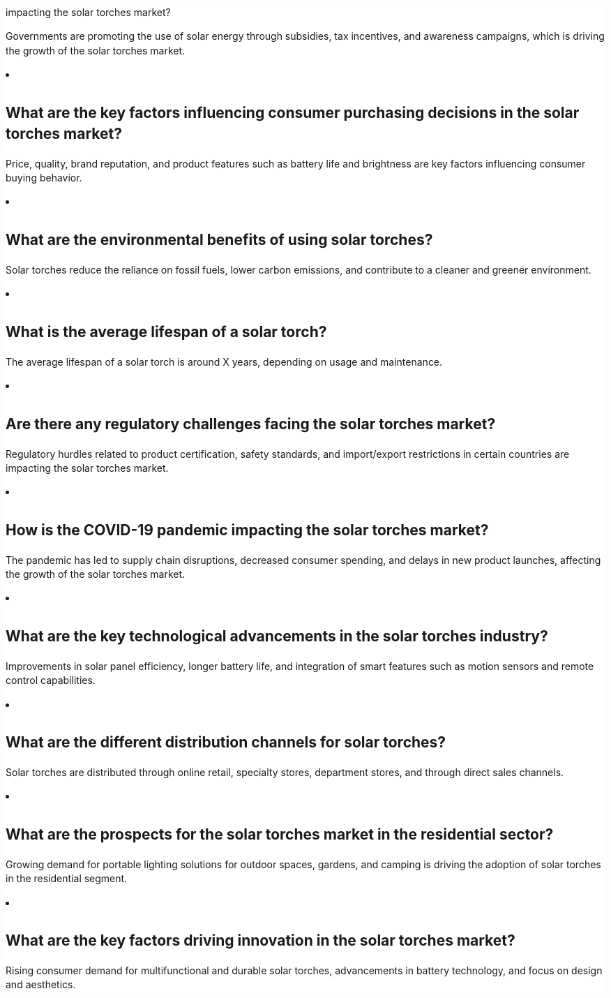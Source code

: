 impacting the solar torches market?</h2> <p>Governments are promoting the use of solar energy through subsidies, tax incentives, and awareness campaigns, which is driving the growth of the solar torches market.</p> </li> <li> <h2>What are the key factors influencing consumer purchasing decisions in the solar torches market?</h2> <p>Price, quality, brand reputation, and product features such as battery life and brightness are key factors influencing consumer buying behavior.</p> </li> <li> <h2>What are the environmental benefits of using solar torches?</h2> <p>Solar torches reduce the reliance on fossil fuels, lower carbon emissions, and contribute to a cleaner and greener environment.</p> </li> <li> <h2>What is the average lifespan of a solar torch?</h2> <p>The average lifespan of a solar torch is around X years, depending on usage and maintenance.</p> </li> <li> <h2>Are there any regulatory challenges facing the solar torches market?</h2> <p>Regulatory hurdles related to product certification, safety standards, and import/export restrictions in certain countries are impacting the solar torches market.</p> </li> <li> <h2>How is the COVID-19 pandemic impacting the solar torches market?</h2> <p>The pandemic has led to supply chain disruptions, decreased consumer spending, and delays in new product launches, affecting the growth of the solar torches market.</p> </li> <li> <h2>What are the key technological advancements in the solar torches industry?</h2> <p>Improvements in solar panel efficiency, longer battery life, and integration of smart features such as motion sensors and remote control capabilities.</p> </li> <li> <h2>What are the different distribution channels for solar torches?</h2> <p>Solar torches are distributed through online retail, specialty stores, department stores, and through direct sales channels.</p> </li> <li> <h2>What are the prospects for the solar torches market in the residential sector?</h2> <p>Growing demand for portable lighting solutions for outdoor spaces, gardens, and camping is driving the adoption of solar torches in the residential segment.</p> </li> <li> <h2>What are the key factors driving innovation in the solar torches market?</h2> <p>Rising consumer demand for multifunctional and durable solar torches, advancements in battery technology, and focus on design and aesthetics.</p> </li> </ol></body></html></strong></p>
